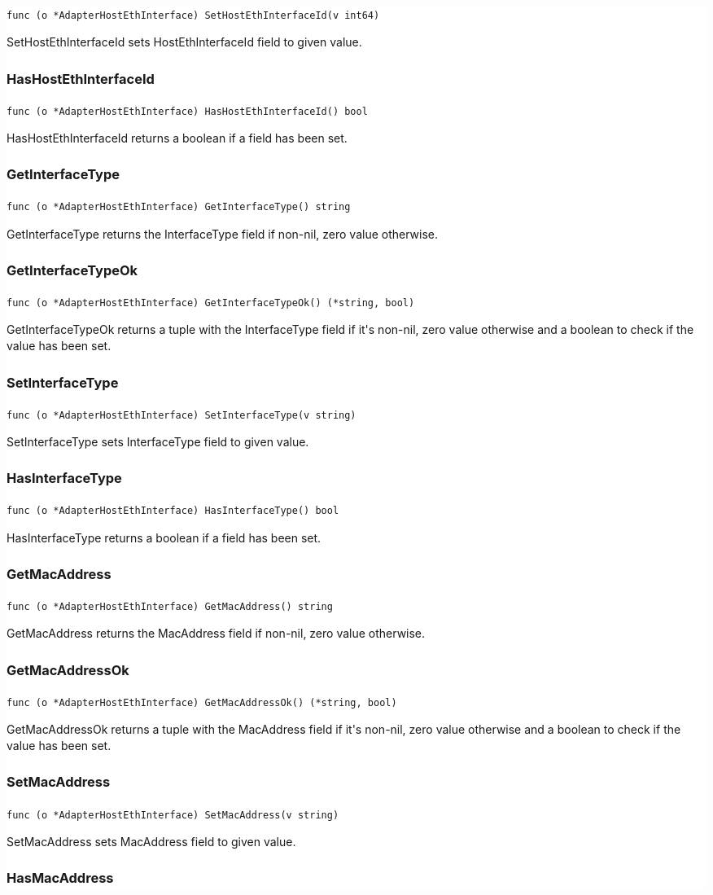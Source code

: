 `func (o *AdapterHostEthInterface) SetHostEthInterfaceId(v int64)`

SetHostEthInterfaceId sets HostEthInterfaceId field to given value.

### HasHostEthInterfaceId

`func (o *AdapterHostEthInterface) HasHostEthInterfaceId() bool`

HasHostEthInterfaceId returns a boolean if a field has been set.

### GetInterfaceType

`func (o *AdapterHostEthInterface) GetInterfaceType() string`

GetInterfaceType returns the InterfaceType field if non-nil, zero value otherwise.

### GetInterfaceTypeOk

`func (o *AdapterHostEthInterface) GetInterfaceTypeOk() (*string, bool)`

GetInterfaceTypeOk returns a tuple with the InterfaceType field if it's non-nil, zero value otherwise
and a boolean to check if the value has been set.

### SetInterfaceType

`func (o *AdapterHostEthInterface) SetInterfaceType(v string)`

SetInterfaceType sets InterfaceType field to given value.

### HasInterfaceType

`func (o *AdapterHostEthInterface) HasInterfaceType() bool`

HasInterfaceType returns a boolean if a field has been set.

### GetMacAddress

`func (o *AdapterHostEthInterface) GetMacAddress() string`

GetMacAddress returns the MacAddress field if non-nil, zero value otherwise.

### GetMacAddressOk

`func (o *AdapterHostEthInterface) GetMacAddressOk() (*string, bool)`

GetMacAddressOk returns a tuple with the MacAddress field if it's non-nil, zero value otherwise
and a boolean to check if the value has been set.

### SetMacAddress

`func (o *AdapterHostEthInterface) SetMacAddress(v string)`

SetMacAddress sets MacAddress field to given value.

### HasMacAddress
